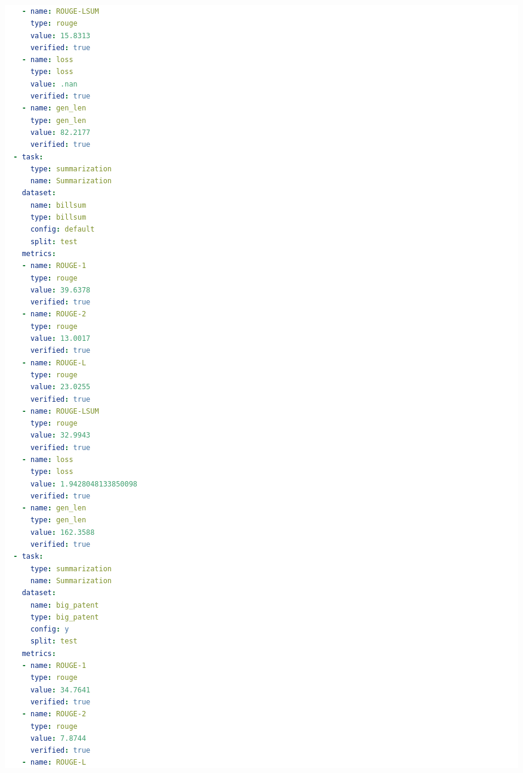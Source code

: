 ```yaml
    - name: ROUGE-LSUM
      type: rouge
      value: 15.8313
      verified: true
    - name: loss
      type: loss
      value: .nan
      verified: true
    - name: gen_len
      type: gen_len
      value: 82.2177
      verified: true
  - task:
      type: summarization
      name: Summarization
    dataset:
      name: billsum
      type: billsum
      config: default
      split: test
    metrics:
    - name: ROUGE-1
      type: rouge
      value: 39.6378
      verified: true
    - name: ROUGE-2
      type: rouge
      value: 13.0017
      verified: true
    - name: ROUGE-L
      type: rouge
      value: 23.0255
      verified: true
    - name: ROUGE-LSUM
      type: rouge
      value: 32.9943
      verified: true
    - name: loss
      type: loss
      value: 1.9428048133850098
      verified: true
    - name: gen_len
      type: gen_len
      value: 162.3588
      verified: true
  - task:
      type: summarization
      name: Summarization
    dataset:
      name: big_patent
      type: big_patent
      config: y
      split: test
    metrics:
    - name: ROUGE-1
      type: rouge
      value: 34.7641
      verified: true
    - name: ROUGE-2
      type: rouge
      value: 7.8744
      verified: true
    - name: ROUGE-L
```